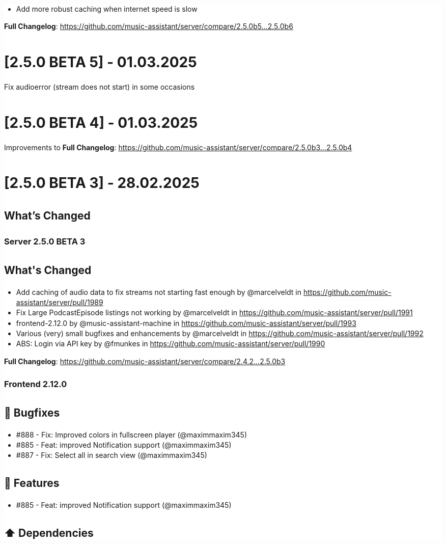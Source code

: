 * Add more robust caching when internet speed is slow

**Full Changelog**: https://github.com/music-assistant/server/compare/2.5.0b5...2.5.0b6

# [2.5.0 BETA 5] - 01.03.2025

Fix audioerror (stream does not start) in some occasions

# [2.5.0 BETA 4] - 01.03.2025

Improvements to 
**Full Changelog**: https://github.com/music-assistant/server/compare/2.5.0b3...2.5.0b4

# [2.5.0 BETA 3] - 28.02.2025

## What’s Changed

### Server 2.5.0 BETA 3

## What's Changed

* Add caching of audio data to fix streams not starting fast enough by @marcelveldt in https://github.com/music-assistant/server/pull/1989
* Fix Large PodcastEpisode listings not working by @marcelveldt in https://github.com/music-assistant/server/pull/1991
* frontend-2.12.0 by @music-assistant-machine in https://github.com/music-assistant/server/pull/1993
* Various (very) small bugfixes and enhancements by @marcelveldt in https://github.com/music-assistant/server/pull/1992
* ABS: Login via API key by @fmunkes in https://github.com/music-assistant/server/pull/1990


**Full Changelog**: https://github.com/music-assistant/server/compare/2.4.2...2.5.0b3

### Frontend 2.12.0

## 🐛 Bugfixes

- #888 - Fix: Improved colors in fullscreen player (@maximmaxim345)
- #885 - Feat: improved Notification support (@maximmaxim345)
- #887 - Fix: Select all in search view (@maximmaxim345)

## 🚀 Features

- #885 - Feat: improved Notification support (@maximmaxim345)

## ⬆️ Dependencies
